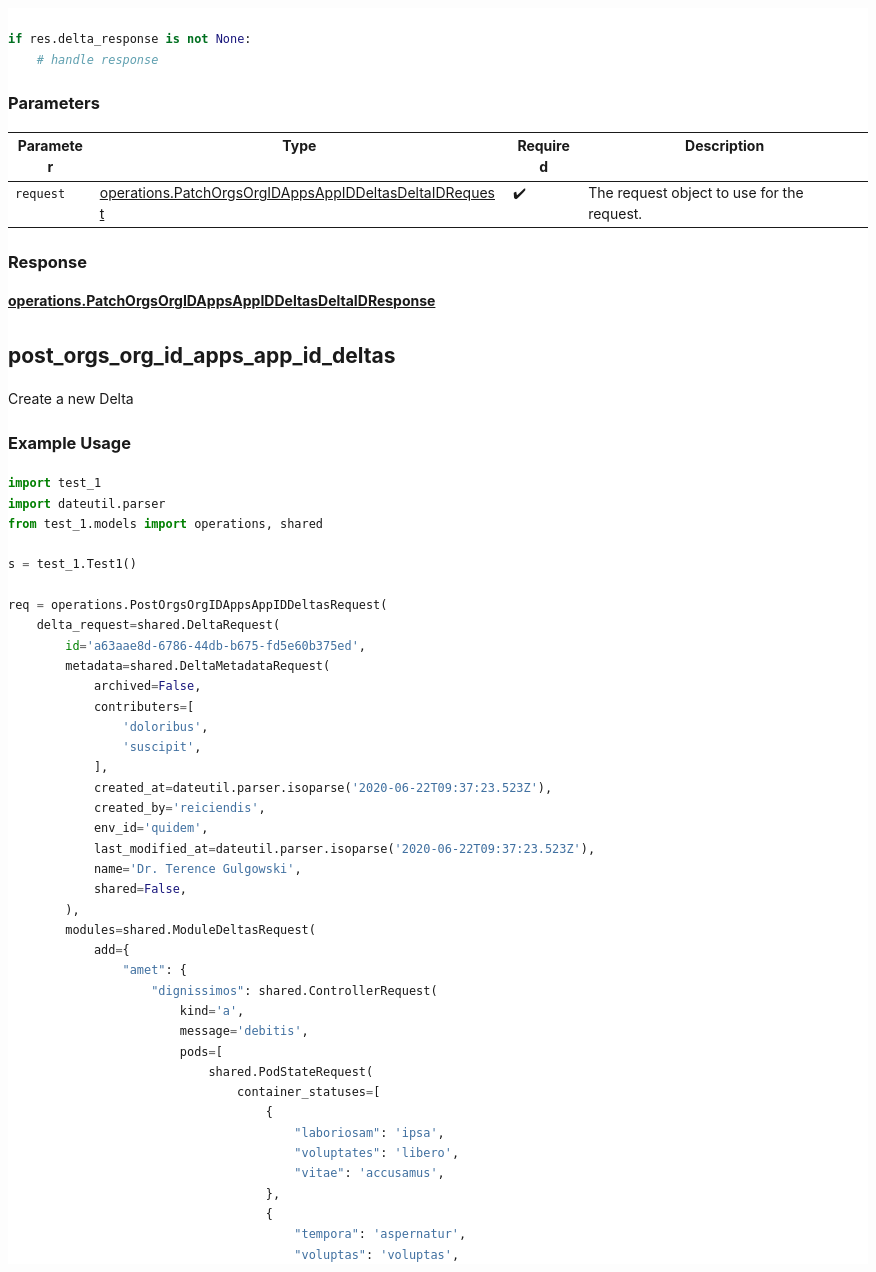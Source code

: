 ```python

if res.delta_response is not None:
    # handle response
```

### Parameters

| Parameter                                                                                                                        | Type                                                                                                                             | Required                                                                                                                         | Description                                                                                                                      |
| -------------------------------------------------------------------------------------------------------------------------------- | -------------------------------------------------------------------------------------------------------------------------------- | -------------------------------------------------------------------------------------------------------------------------------- | -------------------------------------------------------------------------------------------------------------------------------- |
| `request`                                                                                                                        | [operations.PatchOrgsOrgIDAppsAppIDDeltasDeltaIDRequest](../../models/operations/patchorgsorgidappsappiddeltasdeltaidrequest.md) | :heavy_check_mark:                                                                                                               | The request object to use for the request.                                                                                       |


### Response

**[operations.PatchOrgsOrgIDAppsAppIDDeltasDeltaIDResponse](../../models/operations/patchorgsorgidappsappiddeltasdeltaidresponse.md)**


## post_orgs_org_id_apps_app_id_deltas

Create a new Delta

### Example Usage

```python
import test_1
import dateutil.parser
from test_1.models import operations, shared

s = test_1.Test1()

req = operations.PostOrgsOrgIDAppsAppIDDeltasRequest(
    delta_request=shared.DeltaRequest(
        id='a63aae8d-6786-44db-b675-fd5e60b375ed',
        metadata=shared.DeltaMetadataRequest(
            archived=False,
            contributers=[
                'doloribus',
                'suscipit',
            ],
            created_at=dateutil.parser.isoparse('2020-06-22T09:37:23.523Z'),
            created_by='reiciendis',
            env_id='quidem',
            last_modified_at=dateutil.parser.isoparse('2020-06-22T09:37:23.523Z'),
            name='Dr. Terence Gulgowski',
            shared=False,
        ),
        modules=shared.ModuleDeltasRequest(
            add={
                "amet": {
                    "dignissimos": shared.ControllerRequest(
                        kind='a',
                        message='debitis',
                        pods=[
                            shared.PodStateRequest(
                                container_statuses=[
                                    {
                                        "laboriosam": 'ipsa',
                                        "voluptates": 'libero',
                                        "vitae": 'accusamus',
                                    },
                                    {
                                        "tempora": 'aspernatur',
                                        "voluptas": 'voluptas',
```